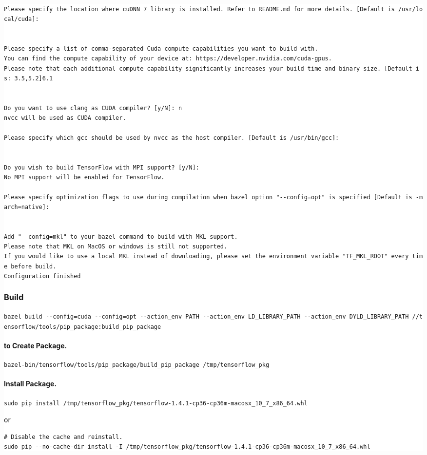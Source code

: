```
Please specify the location where cuDNN 7 library is installed. Refer to README.md for more details. [Default is /usr/local/cuda]:


Please specify a list of comma-separated Cuda compute capabilities you want to build with.
You can find the compute capability of your device at: https://developer.nvidia.com/cuda-gpus.
Please note that each additional compute capability significantly increases your build time and binary size. [Default is: 3.5,5.2]6.1


Do you want to use clang as CUDA compiler? [y/N]: n
nvcc will be used as CUDA compiler.

Please specify which gcc should be used by nvcc as the host compiler. [Default is /usr/bin/gcc]: 


Do you wish to build TensorFlow with MPI support? [y/N]: 
No MPI support will be enabled for TensorFlow.

Please specify optimization flags to use during compilation when bazel option "--config=opt" is specified [Default is -march=native]: 


Add "--config=mkl" to your bazel command to build with MKL support.
Please note that MKL on MacOS or windows is still not supported.
If you would like to use a local MKL instead of downloading, please set the environment variable "TF_MKL_ROOT" every time before build.
Configuration finished

```

### Build

```
bazel build --config=cuda --config=opt --action_env PATH --action_env LD_LIBRARY_PATH --action_env DYLD_LIBRARY_PATH //tensorflow/tools/pip_package:build_pip_package
```

#### to Create Package.

```
bazel-bin/tensorflow/tools/pip_package/build_pip_package /tmp/tensorflow_pkg
```

#### Install Package.

```
sudo pip install /tmp/tensorflow_pkg/tensorflow-1.4.1-cp36-cp36m-macosx_10_7_x86_64.whl
```

or

```
# Disable the cache and reinstall.
sudo pip --no-cache-dir install -I /tmp/tensorflow_pkg/tensorflow-1.4.1-cp36-cp36m-macosx_10_7_x86_64.whl
```

